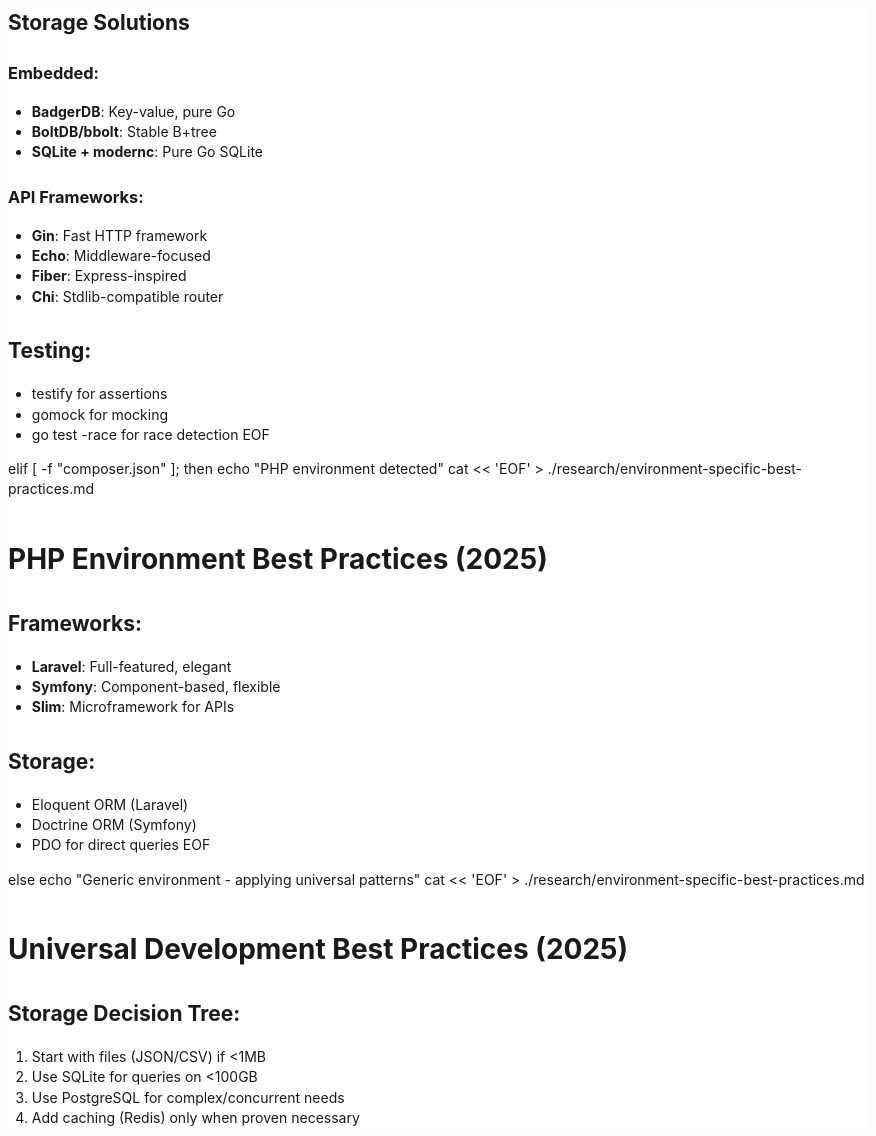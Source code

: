 ## Storage Solutions

### Embedded:
- **BadgerDB**: Key-value, pure Go
- **BoltDB/bbolt**: Stable B+tree
- **SQLite + modernc**: Pure Go SQLite

### API Frameworks:
- **Gin**: Fast HTTP framework
- **Echo**: Middleware-focused
- **Fiber**: Express-inspired
- **Chi**: Stdlib-compatible router

## Testing:
- testify for assertions
- gomock for mocking
- go test -race for race detection
EOF

elif [ -f "composer.json" ]; then
  echo "PHP environment detected"
  cat << 'EOF' > ./research/environment-specific-best-practices.md
# PHP Environment Best Practices (2025)

## Frameworks:
- **Laravel**: Full-featured, elegant
- **Symfony**: Component-based, flexible
- **Slim**: Microframework for APIs

## Storage:
- Eloquent ORM (Laravel)
- Doctrine ORM (Symfony)
- PDO for direct queries
EOF

else
  echo "Generic environment - applying universal patterns"
  cat << 'EOF' > ./research/environment-specific-best-practices.md
# Universal Development Best Practices (2025)

## Storage Decision Tree:
1. Start with files (JSON/CSV) if <1MB
2. Use SQLite for queries on <100GB
3. Use PostgreSQL for complex/concurrent needs
4. Add caching (Redis) only when proven necessary

